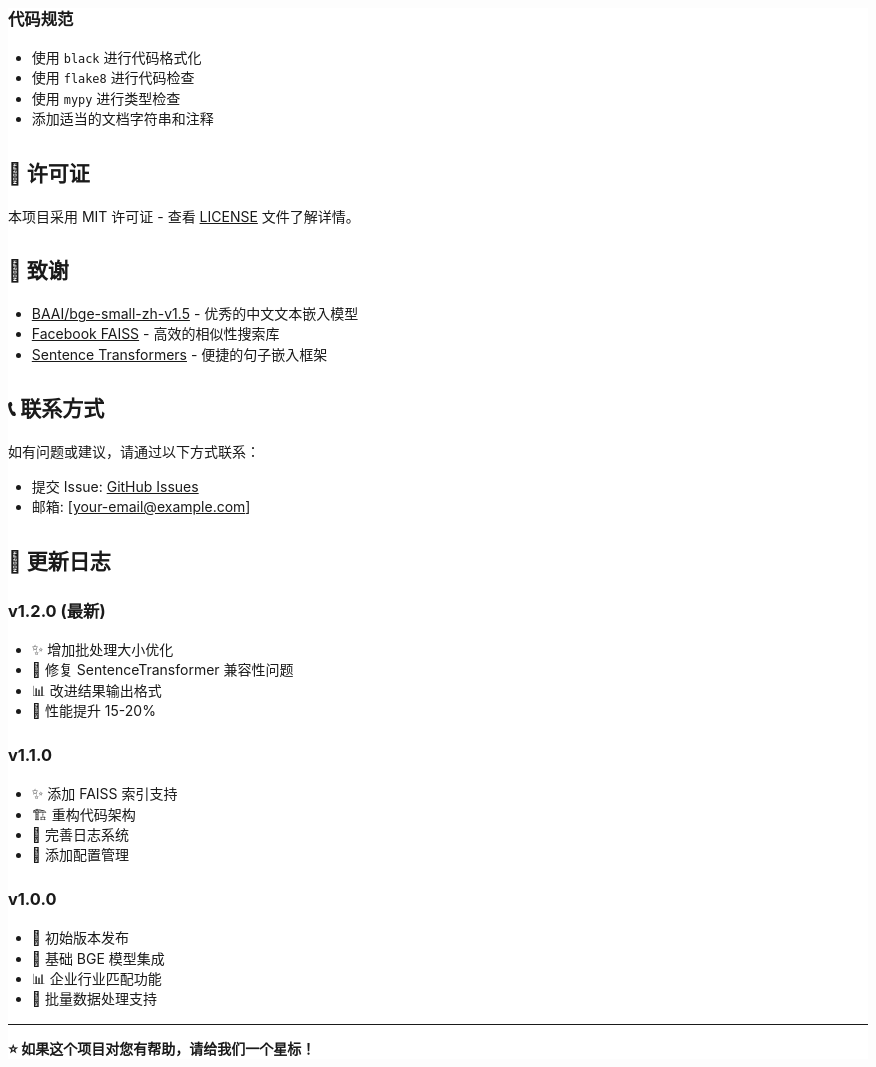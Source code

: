 ### 代码规范

- 使用 `black` 进行代码格式化
- 使用 `flake8` 进行代码检查
- 使用 `mypy` 进行类型检查
- 添加适当的文档字符串和注释

## 📄 许可证

本项目采用 MIT 许可证 - 查看 [LICENSE](LICENSE) 文件了解详情。

## 🙏 致谢

- [BAAI/bge-small-zh-v1.5](https://huggingface.co/BAAI/bge-small-zh-v1.5) - 优秀的中文文本嵌入模型
- [Facebook FAISS](https://github.com/facebookresearch/faiss) - 高效的相似性搜索库
- [Sentence Transformers](https://www.sbert.net/) - 便捷的句子嵌入框架

## 📞 联系方式

如有问题或建议，请通过以下方式联系：

- 提交 Issue: [GitHub Issues](../../issues)
- 邮箱: [your-email@example.com]

## 🔄 更新日志

### v1.2.0 (最新)

- ✨ 增加批处理大小优化
- 🐛 修复 SentenceTransformer 兼容性问题
- 📊 改进结果输出格式
- 🚀 性能提升 15-20%

### v1.1.0

- ✨ 添加 FAISS 索引支持
- 🏗️ 重构代码架构
- 📝 完善日志系统
- 🔧 添加配置管理

### v1.0.0

- 🎉 初始版本发布
- 🤖 基础 BGE 模型集成
- 📊 企业行业匹配功能
- 📁 批量数据处理支持

---

**⭐ 如果这个项目对您有帮助，请给我们一个星标！**
